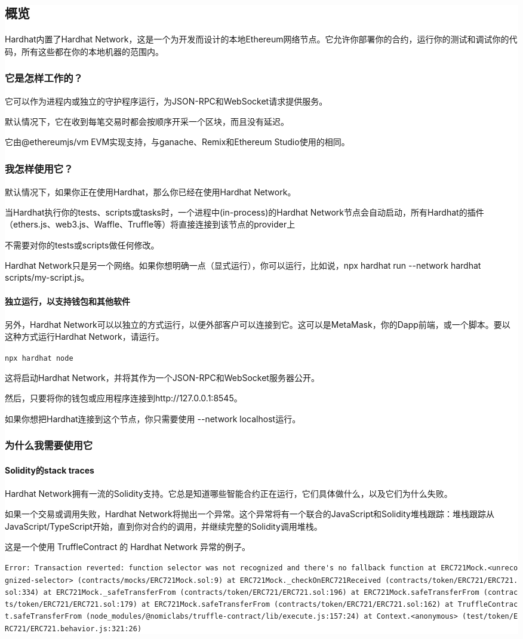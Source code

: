 ## 概览

Hardhat内置了Hardhat Network，这是一个为开发而设计的本地Ethereum网络节点。它允许你部署你的合约，运行你的测试和调试你的代码，所有这些都在你的本地机器的范围内。

### 它是怎样工作的？

它可以作为进程内或独立的守护程序运行，为JSON-RPC和WebSocket请求提供服务。

默认情况下，它在收到每笔交易时都会按顺序开采一个区块，而且没有延迟。

它由@ethereumjs/vm EVM实现支持，与ganache、Remix和Ethereum Studio使用的相同。

### 我怎样使用它？

默认情况下，如果你正在使用Hardhat，那么你已经在使用Hardhat Network。

当Hardhat执行你的tests、scripts或tasks时，一个进程中(in-process)的Hardhat Network节点会自动启动，所有Hardhat的插件（ethers.js、web3.js、Waffle、Truffle等）将直接连接到该节点的provider上

不需要对你的tests或scripts做任何修改。

Hardhat Network只是另一个网络。如果你想明确一点（显式运行），你可以运行，比如说，npx hardhat run --network hardhat scripts/my-script.js。

#### 独立运行，以支持钱包和其他软件

另外，Hardhat Network可以以独立的方式运行，以便外部客户可以连接到它。这可以是MetaMask，你的Dapp前端，或一个脚本。要以这种方式运行Hardhat Network，请运行。

```bash
npx hardhat node
```

这将启动Hardhat Network，并将其作为一个JSON-RPC和WebSocket服务器公开。

然后，只要将你的钱包或应用程序连接到http://127.0.0.1:8545。

如果你想把Hardhat连接到这个节点，你只需要使用 --network localhost运行。

### 为什么我需要使用它

#### Solidity的stack traces

Hardhat Network拥有一流的Solidity支持。它总是知道哪些智能合约正在运行，它们具体做什么，以及它们为什么失败。

如果一个交易或调用失败，Hardhat Network将抛出一个异常。这个异常将有一个联合的JavaScript和Solidity堆栈跟踪：堆栈跟踪从JavaScript/TypeScript开始，直到你对合约的调用，并继续完整的Solidity调用堆栈。

这是一个使用 TruffleContract 的 Hardhat Network 异常的例子。

```txt
Error: Transaction reverted: function selector was not recognized and there's no fallback function at ERC721Mock.<unrecognized-selector> (contracts/mocks/ERC721Mock.sol:9) at ERC721Mock._checkOnERC721Received (contracts/token/ERC721/ERC721.sol:334) at ERC721Mock._safeTransferFrom (contracts/token/ERC721/ERC721.sol:196) at ERC721Mock.safeTransferFrom (contracts/token/ERC721/ERC721.sol:179) at ERC721Mock.safeTransferFrom (contracts/token/ERC721/ERC721.sol:162) at TruffleContract.safeTransferFrom (node_modules/@nomiclabs/truffle-contract/lib/execute.js:157:24) at Context.<anonymous> (test/token/ERC721/ERC721.behavior.js:321:26)
```
